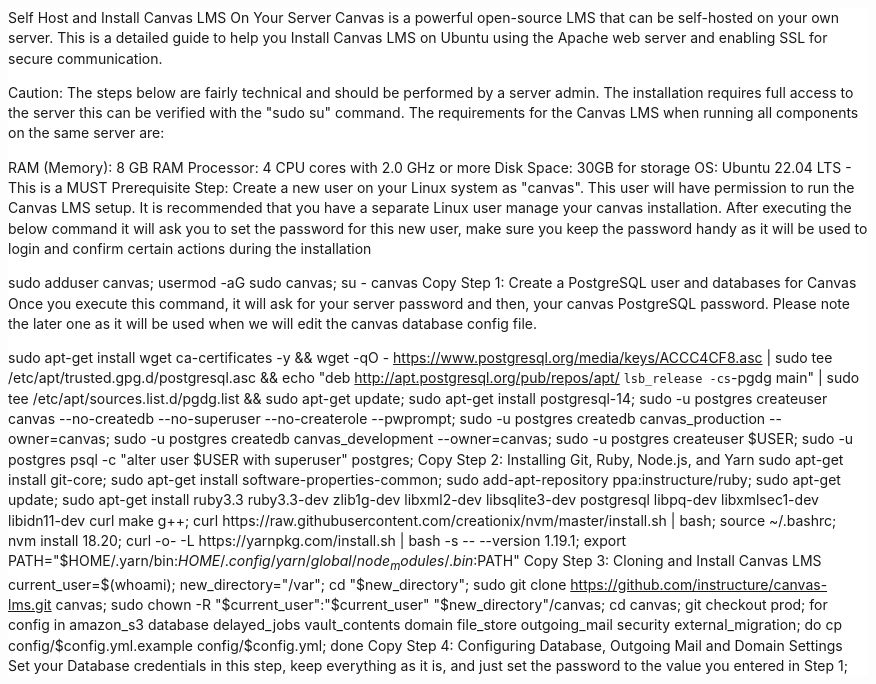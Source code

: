 Self Host and Install Canvas LMS On Your Server
Canvas is a powerful open-source LMS that can be self-hosted on your own server. This is a detailed guide to help you Install Canvas LMS on Ubuntu using the Apache web server and enabling SSL for secure communication.

Caution: The steps below are fairly technical and should be performed by a server admin. The installation requires full access to the server this can be verified with the "sudo su" command. The requirements for the Canvas LMS when running all components on the same server are:

RAM (Memory): 8 GB RAM
Processor: 4 CPU cores with 2.0 GHz or more
Disk Space: 30GB for storage
OS: Ubuntu 22.04 LTS - This is a MUST
Prerequisite Step:
Create a new user on your Linux system as "canvas". This user will have permission to run the Canvas LMS setup. It is recommended that you have a separate Linux user manage your canvas installation. After executing the below command it will ask you to set the password for this new user, make sure you keep the password handy as it will be used to login and confirm certain actions during the installation

sudo adduser canvas; usermod -aG sudo canvas; su - canvas
Copy
Step 1: Create a PostgreSQL user and databases for Canvas
Once you execute this command, it will ask for your server password and then, your canvas PostgreSQL password. Please note the later one as it will be used when we will edit the canvas database config file.

sudo apt-get install wget ca-certificates -y && wget -qO - https://www.postgresql.org/media/keys/ACCC4CF8.asc | sudo tee /etc/apt/trusted.gpg.d/postgresql.asc && echo "deb http://apt.postgresql.org/pub/repos/apt/ `lsb_release -cs`-pgdg main" | sudo tee /etc/apt/sources.list.d/pgdg.list && sudo apt-get update; sudo apt-get install postgresql-14; sudo -u postgres createuser canvas --no-createdb --no-superuser --no-createrole --pwprompt; sudo -u postgres createdb canvas_production --owner=canvas; sudo -u postgres createdb canvas_development --owner=canvas; sudo -u postgres createuser $USER; sudo -u postgres psql -c "alter user $USER with superuser" postgres;
Copy
Step 2: Installing Git, Ruby, Node.js, and Yarn
sudo apt-get install git-core; sudo apt-get install software-properties-common; sudo add-apt-repository ppa:instructure/ruby; sudo apt-get update; sudo apt-get install ruby3.3 ruby3.3-dev zlib1g-dev libxml2-dev libsqlite3-dev postgresql libpq-dev libxmlsec1-dev libidn11-dev curl make g++; curl https://raw.githubusercontent.com/creationix/nvm/master/install.sh | bash; source ~/.bashrc; nvm install 18.20; curl -o- -L https://yarnpkg.com/install.sh | bash -s -- --version 1.19.1; export PATH="$HOME/.yarn/bin:$HOME/.config/yarn/global/node_modules/.bin:$PATH"
Copy
Step 3: Cloning and Install Canvas LMS
current_user=$(whoami); new_directory="/var"; cd "$new_directory"; sudo git clone https://github.com/instructure/canvas-lms.git canvas; sudo chown -R "$current_user":"$current_user" "$new_directory"/canvas; cd canvas; git checkout prod; for config in amazon_s3 database delayed_jobs vault_contents domain file_store outgoing_mail security external_migration; do cp config/$config.yml.example config/$config.yml; done
Copy
Step 4: Configuring Database, Outgoing Mail and Domain Settings
Set your Database credentials in this step, keep everything as it is, and just set the password to the value you entered in Step 1;
